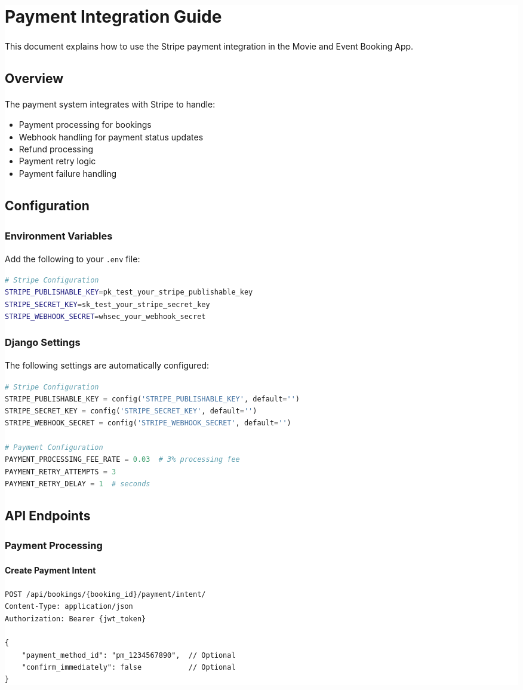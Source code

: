 # Payment Integration Guide

This document explains how to use the Stripe payment integration in the Movie and Event Booking App.

## Overview

The payment system integrates with Stripe to handle:
- Payment processing for bookings
- Webhook handling for payment status updates
- Refund processing
- Payment retry logic
- Payment failure handling

## Configuration

### Environment Variables

Add the following to your `.env` file:

```bash
# Stripe Configuration
STRIPE_PUBLISHABLE_KEY=pk_test_your_stripe_publishable_key
STRIPE_SECRET_KEY=sk_test_your_stripe_secret_key
STRIPE_WEBHOOK_SECRET=whsec_your_webhook_secret
```

### Django Settings

The following settings are automatically configured:

```python
# Stripe Configuration
STRIPE_PUBLISHABLE_KEY = config('STRIPE_PUBLISHABLE_KEY', default='')
STRIPE_SECRET_KEY = config('STRIPE_SECRET_KEY', default='')
STRIPE_WEBHOOK_SECRET = config('STRIPE_WEBHOOK_SECRET', default='')

# Payment Configuration
PAYMENT_PROCESSING_FEE_RATE = 0.03  # 3% processing fee
PAYMENT_RETRY_ATTEMPTS = 3
PAYMENT_RETRY_DELAY = 1  # seconds
```

## API Endpoints

### Payment Processing

#### Create Payment Intent
```http
POST /api/bookings/{booking_id}/payment/intent/
Content-Type: application/json
Authorization: Bearer {jwt_token}

{
    "payment_method_id": "pm_1234567890",  // Optional
    "confirm_immediately": false           // Optional
}
```
